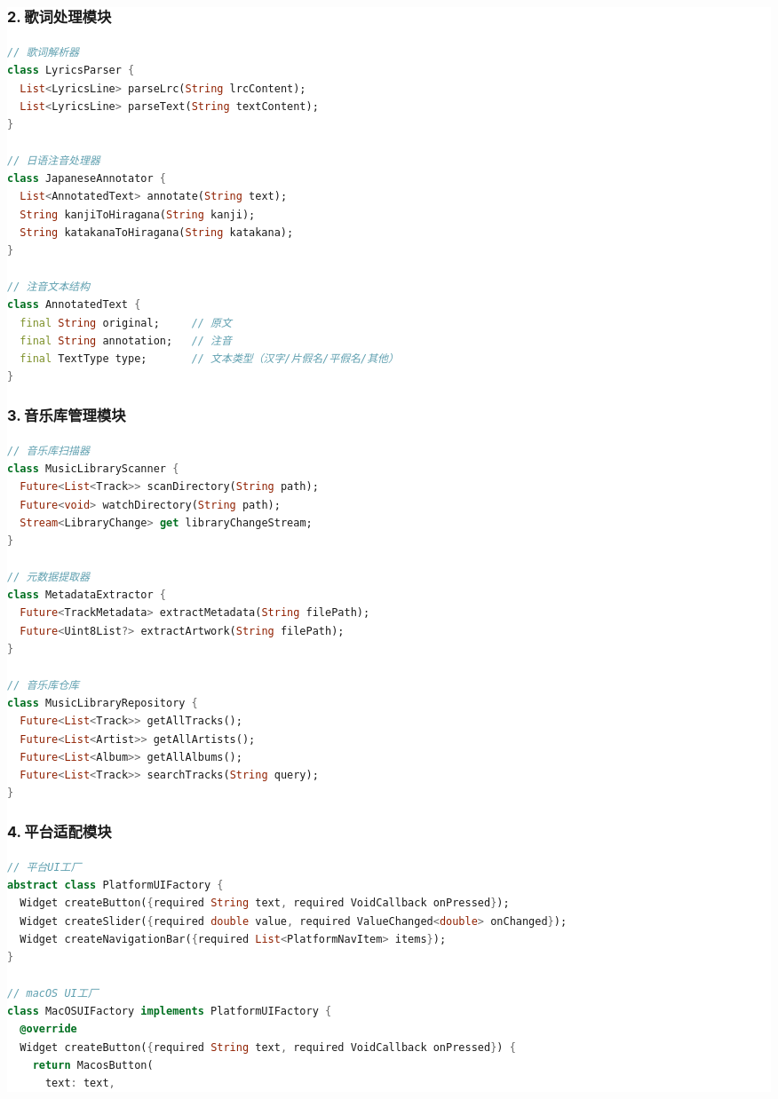 ### 2. 歌词处理模块

```dart
// 歌词解析器
class LyricsParser {
  List<LyricsLine> parseLrc(String lrcContent);
  List<LyricsLine> parseText(String textContent);
}

// 日语注音处理器
class JapaneseAnnotator {
  List<AnnotatedText> annotate(String text);
  String kanjiToHiragana(String kanji);
  String katakanaToHiragana(String katakana);
}

// 注音文本结构
class AnnotatedText {
  final String original;     // 原文
  final String annotation;   // 注音
  final TextType type;       // 文本类型（汉字/片假名/平假名/其他）
}
```

### 3. 音乐库管理模块

```dart
// 音乐库扫描器
class MusicLibraryScanner {
  Future<List<Track>> scanDirectory(String path);
  Future<void> watchDirectory(String path);
  Stream<LibraryChange> get libraryChangeStream;
}

// 元数据提取器
class MetadataExtractor {
  Future<TrackMetadata> extractMetadata(String filePath);
  Future<Uint8List?> extractArtwork(String filePath);
}

// 音乐库仓库
class MusicLibraryRepository {
  Future<List<Track>> getAllTracks();
  Future<List<Artist>> getAllArtists();
  Future<List<Album>> getAllAlbums();
  Future<List<Track>> searchTracks(String query);
}
```

### 4. 平台适配模块

```dart
// 平台UI工厂
abstract class PlatformUIFactory {
  Widget createButton({required String text, required VoidCallback onPressed});
  Widget createSlider({required double value, required ValueChanged<double> onChanged});
  Widget createNavigationBar({required List<PlatformNavItem> items});
}

// macOS UI工厂
class MacOSUIFactory implements PlatformUIFactory {
  @override
  Widget createButton({required String text, required VoidCallback onPressed}) {
    return MacosButton(
      text: text,
```